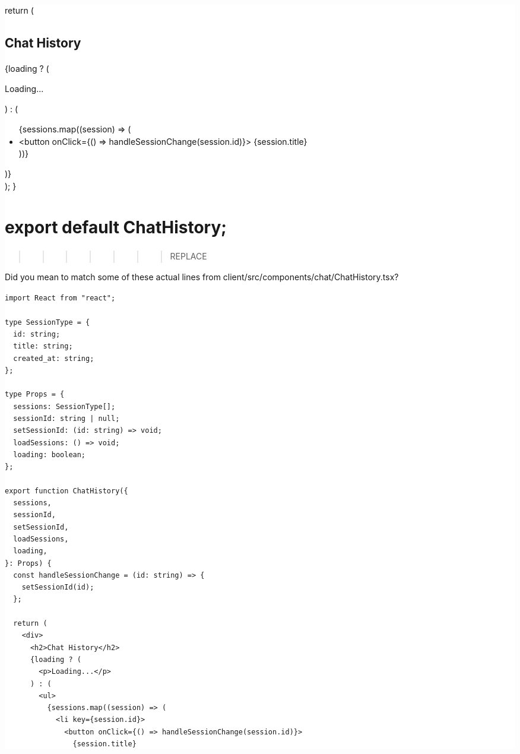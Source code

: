   return (
    <div>
      <h2>Chat History</h2>
      {loading ? (
        <p>Loading...</p>
      ) : (
        <ul>
          {sessions.map((session) => (
            <li key={session.id}>
              <button onClick={() => handleSessionChange(session.id)}>
                {session.title}
              </button>
            </li>
          ))}
        </ul>
      )}
    </div>
  );
}

export default ChatHistory;
=======
>>>>>>> REPLACE

Did you mean to match some of these actual lines from client/src/components/chat/ChatHistory.tsx?

```
import React from "react";

type SessionType = {
  id: string;
  title: string;
  created_at: string;
};

type Props = {
  sessions: SessionType[];
  sessionId: string | null;
  setSessionId: (id: string) => void;
  loadSessions: () => void;
  loading: boolean;
};

export function ChatHistory({
  sessions,
  sessionId,
  setSessionId,
  loadSessions,
  loading,
}: Props) {
  const handleSessionChange = (id: string) => {
    setSessionId(id);
  };

  return (
    <div>
      <h2>Chat History</h2>
      {loading ? (
        <p>Loading...</p>
      ) : (
        <ul>
          {sessions.map((session) => (
            <li key={session.id}>
              <button onClick={() => handleSessionChange(session.id)}>
                {session.title}
```